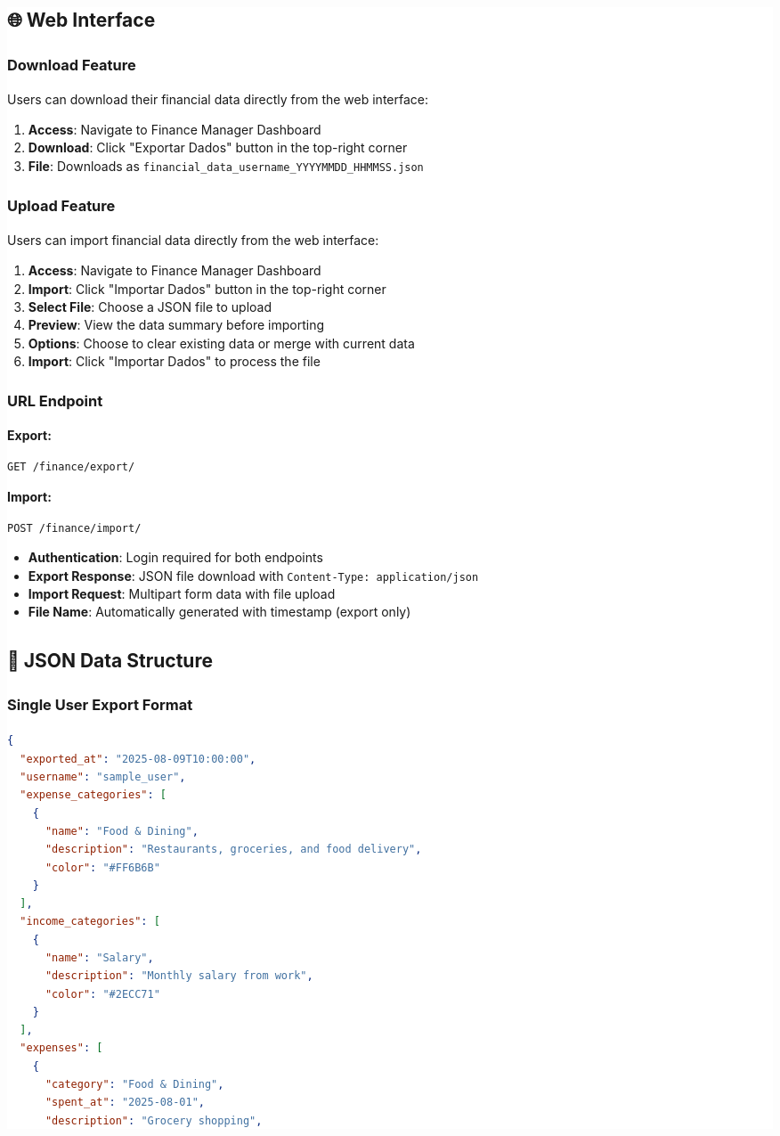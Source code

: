 ## 🌐 Web Interface

### Download Feature

Users can download their financial data directly from the web interface:

1. **Access**: Navigate to Finance Manager Dashboard
2. **Download**: Click "Exportar Dados" button in the top-right corner
3. **File**: Downloads as `financial_data_username_YYYYMMDD_HHMMSS.json`

### Upload Feature

Users can import financial data directly from the web interface:

1. **Access**: Navigate to Finance Manager Dashboard
2. **Import**: Click "Importar Dados" button in the top-right corner
3. **Select File**: Choose a JSON file to upload
4. **Preview**: View the data summary before importing
5. **Options**: Choose to clear existing data or merge with current data
6. **Import**: Click "Importar Dados" to process the file

### URL Endpoint

**Export:**
```
GET /finance/export/
```

**Import:**
```
POST /finance/import/
```

- **Authentication**: Login required for both endpoints
- **Export Response**: JSON file download with `Content-Type: application/json`
- **Import Request**: Multipart form data with file upload
- **File Name**: Automatically generated with timestamp (export only)

## 📄 JSON Data Structure

### Single User Export Format

```json
{
  "exported_at": "2025-08-09T10:00:00",
  "username": "sample_user",
  "expense_categories": [
    {
      "name": "Food & Dining",
      "description": "Restaurants, groceries, and food delivery",
      "color": "#FF6B6B"
    }
  ],
  "income_categories": [
    {
      "name": "Salary",
      "description": "Monthly salary from work",
      "color": "#2ECC71"
    }
  ],
  "expenses": [
    {
      "category": "Food & Dining",
      "spent_at": "2025-08-01",
      "description": "Grocery shopping",
```